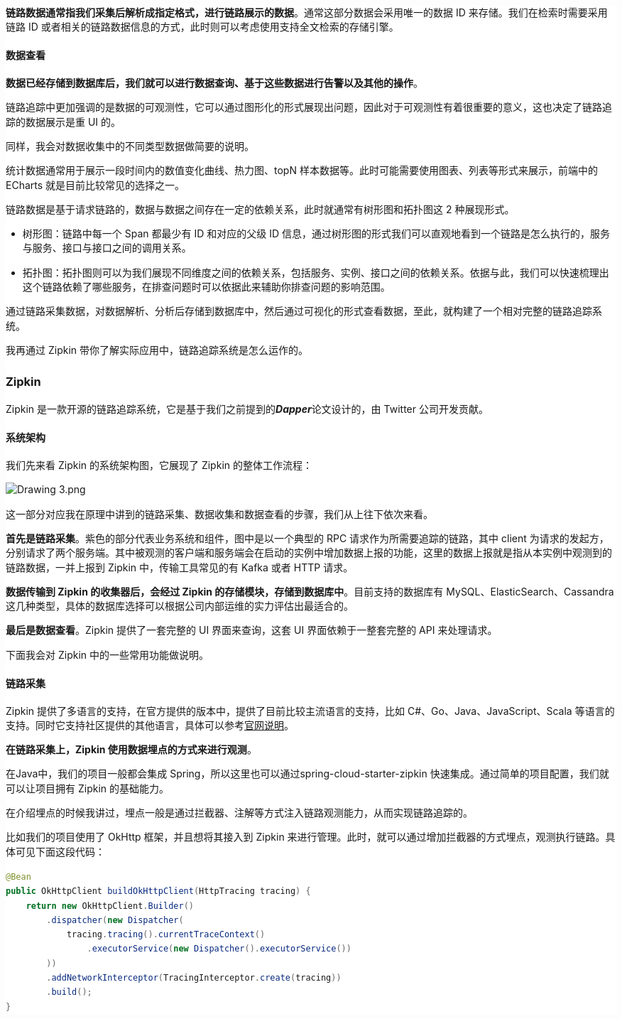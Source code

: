 **链路数据通常指我们采集后解析成指定格式，进行链路展示的数据**。通常这部分数据会采用唯一的数据 ID 来存储。我们在检索时需要采用链路 ID 或者相关的链路数据信息的方式，此时则可以考虑使用支持全文检索的存储引擎。

#### 数据查看

**数据已经存储到数据库后，我们就可以进行数据查询、基于这些数据进行告警以及其他的操作**。

链路追踪中更加强调的是数据的可观测性，它可以通过图形化的形式展现出问题，因此对于可观测性有着很重要的意义，这也决定了链路追踪的数据展示是重 UI 的。

同样，我会对数据收集中的不同类型数据做简要的说明。

统计数据通常用于展示一段时间内的数值变化曲线、热力图、topN 样本数据等。此时可能需要使用图表、列表等形式来展示，前端中的 ECharts 就是目前比较常见的选择之一。

链路数据是基于请求链路的，数据与数据之间存在一定的依赖关系，此时就通常有树形图和拓扑图这 2 种展现形式。

* 树形图：链路中每一个 Span 都最少有 ID 和对应的父级 ID 信息，通过树形图的形式我们可以直观地看到一个链路是怎么执行的，服务与服务、接口与接口之间的调用关系。

* 拓扑图：拓扑图则可以为我们展现不同维度之间的依赖关系，包括服务、实例、接口之间的依赖关系。依据与此，我们可以快速梳理出这个链路依赖了哪些服务，在排查问题时可以依据此来辅助你排查问题的影响范围。

通过链路采集数据，对数据解析、分析后存储到数据库中，然后通过可视化的形式查看数据，至此，就构建了一个相对完整的链路追踪系统。

我再通过 Zipkin 带你了解实际应用中，链路追踪系统是怎么运作的。

### Zipkin

Zipkin 是一款开源的链路追踪系统，它是基于我们之前提到的***Dapper***论文设计的，由 Twitter 公司开发贡献。

#### 系统架构

我们先来看 Zipkin 的系统架构图，它展现了 Zipkin 的整体工作流程：

![Drawing 3.png](https://s0.lgstatic.com/i/image/M00/56/DD/Ciqc1F9sMZyAE2w1AAFoissS5jA558.png)

这一部分对应我在原理中讲到的链路采集、数据收集和数据查看的步骤，我们从上往下依次来看。

**首先是链路采集**。紫色的部分代表业务系统和组件，图中是以一个典型的 RPC 请求作为所需要追踪的链路，其中 client 为请求的发起方，分别请求了两个服务端。其中被观测的客户端和服务端会在启动的实例中增加数据上报的功能，这里的数据上报就是指从本实例中观测到的链路数据，一并上报到 Zipkin 中，传输工具常见的有 Kafka 或者 HTTP 请求。

**数据传输到 Zipkin 的收集器后，会经过 Zipkin 的存储模块，存储到数据库中**。目前支持的数据库有 MySQL、ElasticSearch、Cassandra 这几种类型，具体的数据库选择可以根据公司内部运维的实力评估出最适合的。

**最后是数据查看**。Zipkin 提供了一套完整的 UI 界面来查询，这套 UI 界面依赖于一整套完整的 API 来处理请求。

下面我会对 Zipkin 中的一些常用功能做说明。

#### 链路采集

Zipkin 提供了多语言的支持，在官方提供的版本中，提供了目前比较主流语言的支持，比如 C#、Go、Java、JavaScript、Scala 等语言的支持。同时它支持社区提供的其他语言，具体可以参考[官网说明](https://zipkin.io/pages/tracers_instrumentation.html)。

**在链路采集上，Zipkin 使用数据埋点的方式来进行观测**。

在Java中，我们的项目一般都会集成 Spring，所以这里也可以通过spring-cloud-starter-zipkin 快速集成。通过简单的项目配置，我们就可以让项目拥有 Zipkin 的基础能力。

在介绍埋点的时候我讲过，埋点一般是通过拦截器、注解等方式注入链路观测能力，从而实现链路追踪的。

比如我们的项目使用了 OkHttp 框架，并且想将其接入到 Zipkin 来进行管理。此时，就可以通过增加拦截器的方式埋点，观测执行链路。具体可见下面这段代码：

```java
@Bean
public OkHttpClient buildOkHttpClient(HttpTracing tracing) {
    return new OkHttpClient.Builder()
        .dispatcher(new Dispatcher(
            tracing.tracing().currentTraceContext()
                .executorService(new Dispatcher().executorService())
        ))
        .addNetworkInterceptor(TracingInterceptor.create(tracing))
        .build();
}
```
